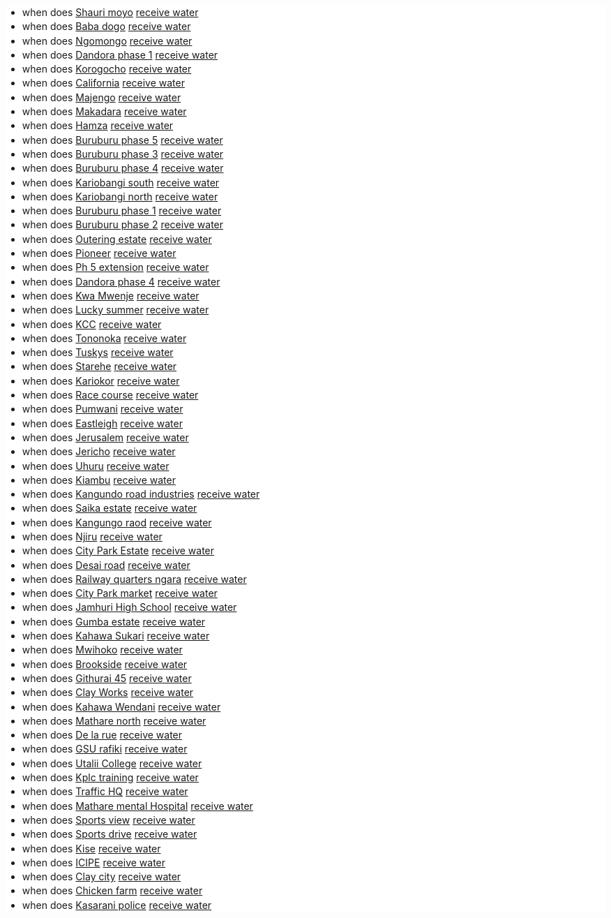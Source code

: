 - when does [Shauri moyo](Zone) [receive water](object_type:rationing)
- when does [Baba dogo](Zone) [receive water](object_type:rationing)
- when does [Ngomongo](Zone) [receive water](object_type:rationing)
- when does [Dandora phase 1](Zone) [receive water](object_type:rationing)
- when does [Korogocho](Zone) [receive water](object_type:rationing)
- when does [California](Zone) [receive water](object_type:rationing)
- when does [Majengo](Zone) [receive water](object_type:rationing)
- when does [Makadara](Zone) [receive water](object_type:rationing)
- when does [Hamza](Zone) [receive water](object_type:rationing)
- when does [Buruburu phase 5](Zone) [receive water](object_type:rationing)
- when does [Buruburu phase 3](Zone) [receive water](object_type:rationing)
- when does [Buruburu phase 4](Zone) [receive water](object_type:rationing)
- when does [Kariobangi south](Zone) [receive water](object_type:rationing)
- when does [Kariobangi north](Zone) [receive water](object_type:rationing)
- when does [Buruburu phase 1](Zone) [receive water](object_type:rationing)
- when does [Buruburu phase 2](Zone) [receive water](object_type:rationing)
- when does [Outering estate](Zone) [receive water](object_type:rationing)
- when does [Pioneer](Zone) [receive water](object_type:rationing)
- when does [Ph 5 extension](Zone) [receive water](object_type:rationing)
- when does [Dandora phase 4](Zone) [receive water](object_type:rationing)
- when does [Kwa Mwenje](Zone) [receive water](object_type:rationing)
- when does [Lucky summer](Zone) [receive water](object_type:rationing)
- when does [KCC](Zone) [receive water](object_type:rationing)
- when does [Tononoka](Zone) [receive water](object_type:rationing)
- when does [Tuskys](Zone) [receive water](object_type:rationing)
- when does [Starehe](Zone) [receive water](object_type:rationing)
- when does [Kariokor](Zone) [receive water](object_type:rationing)
- when does [Race course](Zone) [receive water](object_type:rationing)
- when does [Pumwani](Zone) [receive water](object_type:rationing)
- when does [Eastleigh](Zone) [receive water](object_type:rationing)
- when does [Jerusalem](Zone) [receive water](object_type:rationing)
- when does [Jericho](Zone) [receive water](object_type:rationing)
- when does [Uhuru](Zone) [receive water](object_type:rationing)
- when does [Kiambu](Zone) [receive water](object_type:rationing)
- when does [Kangundo road industries](Zone) [receive water](object_type:rationing)
- when does [Saika estate](Zone) [receive water](object_type:rationing)
- when does [Kangungo raod](Zone) [receive water](object_type:rationing)
- when does [Njiru](Zone) [receive water](object_type:rationing)
- when does [City Park Estate](Zone) [receive water](object_type:rationing)
- when does [Desai road](Zone) [receive water](object_type:rationing)
- when does [Railway quarters ngara](Zone) [receive water](object_type:rationing)
- when does [City Park market](Zone) [receive water](object_type:rationing)
- when does [Jamhuri High School](Zone) [receive water](object_type:rationing)
- when does [Gumba estate](Zone) [receive water](object_type:rationing)
- when does [Kahawa Sukari](Zone) [receive water](object_type:rationing)
- when does [Mwihoko](Zone) [receive water](object_type:rationing)
- when does [Brookside](Zone) [receive water](object_type:rationing)
- when does [Githurai 45](Zone) [receive water](object_type:rationing)
- when does [Clay Works](Zone) [receive water](object_type:rationing)
- when does [Kahawa Wendani](Zone) [receive water](object_type:rationing)
- when does [Mathare north](Zone) [receive water](object_type:rationing)
- when does [De la rue](Zone) [receive water](object_type:rationing)
- when does [GSU rafiki](Zone) [receive water](object_type:rationing)
- when does [Utalii College](Zone) [receive water](object_type:rationing)
- when does [Kplc training](Zone) [receive water](object_type:rationing)
- when does [Traffic HQ](Zone) [receive water](object_type:rationing)
- when does [Mathare mental Hospital](Zone) [receive water](object_type:rationing)
- when does [Sports view](Zone) [receive water](object_type:rationing)
- when does [Sports drive](Zone) [receive water](object_type:rationing)
- when does [Kise](Zone) [receive water](object_type:rationing)
- when does [ICIPE](Zone) [receive water](object_type:rationing)
- when does [Clay city](Zone) [receive water](object_type:rationing)
- when does [Chicken farm](Zone) [receive water](object_type:rationing)
- when does [Kasarani police](Zone) [receive water](object_type:rationing)